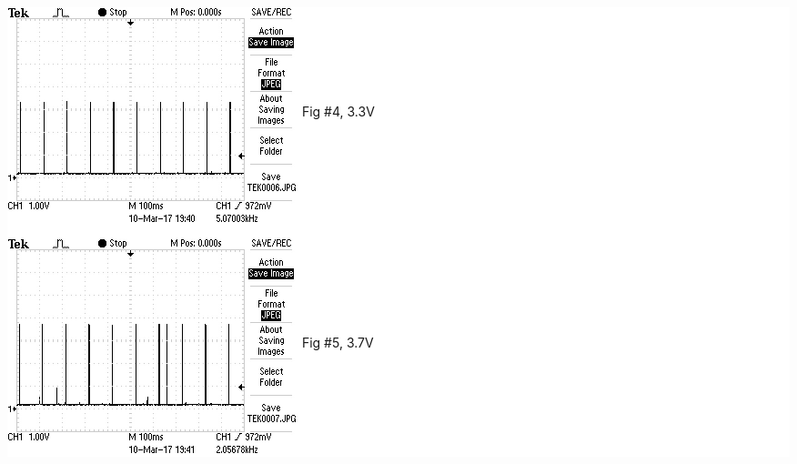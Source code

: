 <img src="./images/TEK0006.JPG" width="320" align="middle"> Fig #4, 3.3V  

<img src="./images/TEK0007.JPG" width="320" align="middle"> Fig #5, 3.7V  
